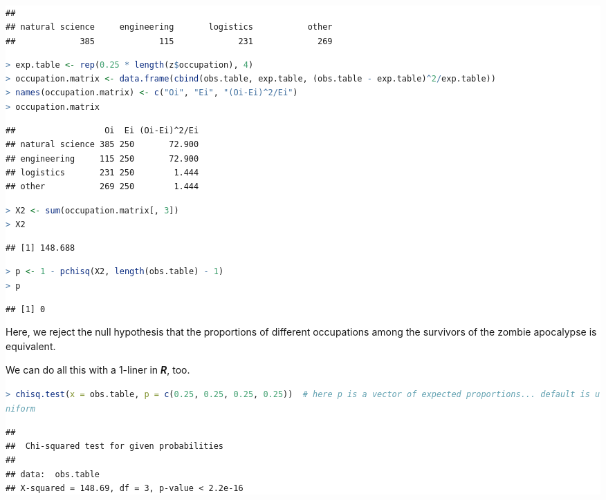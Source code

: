     ## 
    ## natural science     engineering       logistics           other 
    ##             385             115             231             269

``` r
> exp.table <- rep(0.25 * length(z$occupation), 4)
> occupation.matrix <- data.frame(cbind(obs.table, exp.table, (obs.table - exp.table)^2/exp.table))
> names(occupation.matrix) <- c("Oi", "Ei", "(Oi-Ei)^2/Ei")
> occupation.matrix
```

    ##                  Oi  Ei (Oi-Ei)^2/Ei
    ## natural science 385 250       72.900
    ## engineering     115 250       72.900
    ## logistics       231 250        1.444
    ## other           269 250        1.444

``` r
> X2 <- sum(occupation.matrix[, 3])
> X2
```

    ## [1] 148.688

``` r
> p <- 1 - pchisq(X2, length(obs.table) - 1)
> p
```

    ## [1] 0

Here, we reject the null hypothesis that the proportions of different occupations among the survivors of the zombie apocalypse is equivalent.

We can do all this with a 1-liner in ***R***, too.

``` r
> chisq.test(x = obs.table, p = c(0.25, 0.25, 0.25, 0.25))  # here p is a vector of expected proportions... default is uniform
```

    ## 
    ##  Chi-squared test for given probabilities
    ## 
    ## data:  obs.table
    ## X-squared = 148.69, df = 3, p-value < 2.2e-16
